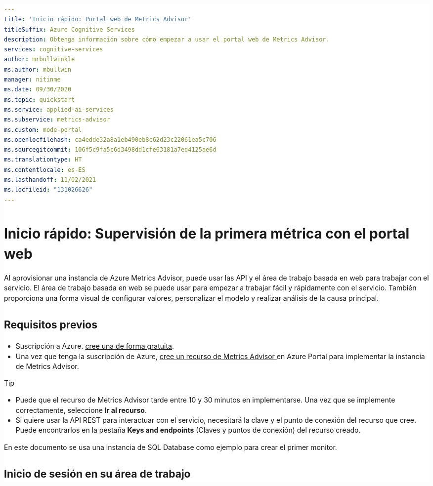 ```yaml
---
title: 'Inicio rápido: Portal web de Metrics Advisor'
titleSuffix: Azure Cognitive Services
description: Obtenga información sobre cómo empezar a usar el portal web de Metrics Advisor.
services: cognitive-services
author: mrbullwinkle
ms.author: mbullwin
manager: nitinme
ms.date: 09/30/2020
ms.topic: quickstart
ms.service: applied-ai-services
ms.subservice: metrics-advisor
ms.custom: mode-portal
ms.openlocfilehash: ca4edde32a8a1eb490eb8c62d23c22061ea5c706
ms.sourcegitcommit: 106f5c9fa5c6d3498dd1cfe63181a7ed4125ae6d
ms.translationtype: HT
ms.contentlocale: es-ES
ms.lasthandoff: 11/02/2021
ms.locfileid: "131026626"
---
```

# <a name="quickstart-monitor-your-first-metric-by-using-the-web-portal"></a>Inicio rápido: Supervisión de la primera métrica con el portal web

Al aprovisionar una instancia de Azure Metrics Advisor, puede usar las API y el área de trabajo basada en web para trabajar con el servicio. El área de trabajo basada en web se puede usar para empezar a trabajar fácil y rápidamente con el servicio. También proporciona una forma visual de configurar valores, personalizar el modelo y realizar análisis de la causa principal. 

## <a name="prerequisites"></a>Requisitos previos

* Suscripción a Azure. [cree una de forma gratuita](https://azure.microsoft.com/free/cognitive-services).
* Una vez que tenga la suscripción de Azure, <a href="https://go.microsoft.com/fwlink/?linkid=2142156"  title="Creación de un recurso de Metrics Advisor"  target="_blank">cree un recurso de Metrics Advisor </a> en Azure Portal para implementar la instancia de Metrics Advisor.  

    
> [!TIP]
> * Puede que el recurso de Metrics Advisor tarde entre 10 y 30 minutos en implementarse. Una vez que se implemente correctamente, seleccione **Ir al recurso**.
> * Si quiere usar la API REST para interactuar con el servicio, necesitará la clave y el punto de conexión del recurso que cree. Puede encontrarlos en la pestaña **Keys and endpoints** (Claves y puntos de conexión) del recurso creado.


En este documento se usa una instancia de SQL Database como ejemplo para crear el primer monitor.

## <a name="sign-in-to-your-workspace"></a>Inicio de sesión en su área de trabajo
